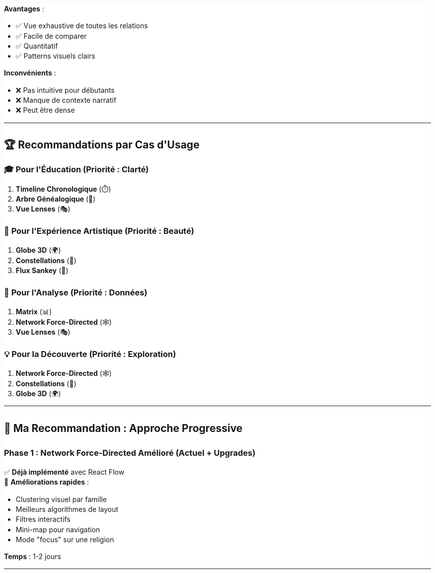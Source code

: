 **Avantages** :
- ✅ Vue exhaustive de toutes les relations
- ✅ Facile de comparer
- ✅ Quantitatif
- ✅ Patterns visuels clairs

**Inconvénients** :
- ❌ Pas intuitive pour débutants
- ❌ Manque de contexte narratif
- ❌ Peut être dense

---

## 🏆 **Recommandations par Cas d'Usage**

### 🎓 **Pour l'Éducation** (Priorité : Clarté)
1. **Timeline Chronologique** (⏱️)
2. **Arbre Généalogique** (🌳)
3. **Vue Lenses** (🎭)

### 🎨 **Pour l'Expérience Artistique** (Priorité : Beauté)
1. **Globe 3D** (🌍)
2. **Constellations** (🎪)
3. **Flux Sankey** (🌊)

### 🔬 **Pour l'Analyse** (Priorité : Données)
1. **Matrix** (📊)
2. **Network Force-Directed** (🕸️)
3. **Vue Lenses** (🎭)

### 💡 **Pour la Découverte** (Priorité : Exploration)
1. **Network Force-Directed** (🕸️)
2. **Constellations** (🎪)
3. **Globe 3D** (🌍)

---

## 🎯 **Ma Recommandation : Approche Progressive**

### Phase 1 : **Network Force-Directed Amélioré** (Actuel + Upgrades)
✅ **Déjà implémenté** avec React Flow  
🔧 **Améliorations rapides** :
- Clustering visuel par famille
- Meilleurs algorithmes de layout
- Filtres interactifs
- Mini-map pour navigation
- Mode "focus" sur une religion

**Temps** : 1-2 jours

---